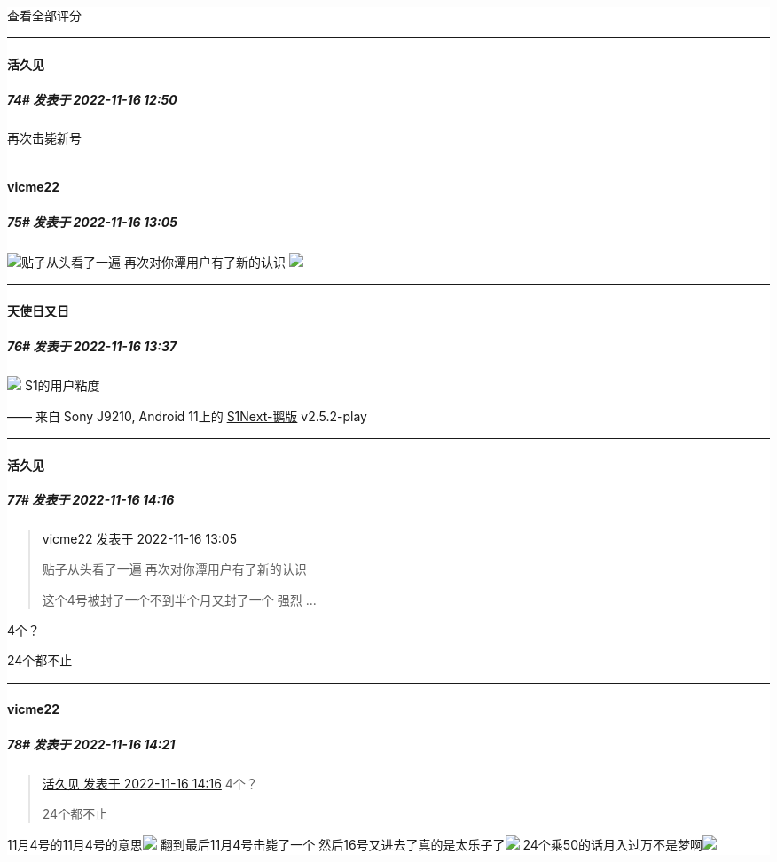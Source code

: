 查看全部评分

*****

####  活久见  
##### 74#       发表于 2022-11-16 12:50

再次击毙新号

*****

####  vicme22  
##### 75#       发表于 2022-11-16 13:05

<img src="https://static.saraba1st.com/image/smiley/face2017/068.png" referrerpolicy="no-referrer">贴子从头看了一遍 再次对你潭用户有了新的认识
<img src="https://static.saraba1st.com/image/smiley/face2017/046.png" referrerpolicy="no-referrer">

*****

####  天使日又日  
##### 76#       发表于 2022-11-16 13:37

<img src="https://static.saraba1st.com/image/smiley/face2017/068.png" referrerpolicy="no-referrer"> S1的用户粘度

—— 来自 Sony J9210, Android 11上的 [S1Next-鹅版](https://github.com/ykrank/S1-Next/releases) v2.5.2-play

*****

####  活久见  
##### 77#       发表于 2022-11-16 14:16

<blockquote><a href="httphttps://bbs.saraba1st.com/2b/forum.php?mod=redirect&amp;goto=findpost&amp;pid=58460446&amp;ptid=2084427" target="_blank">vicme22 发表于 2022-11-16 13:05</a>

贴子从头看了一遍 再次对你潭用户有了新的认识

这个4号被封了一个不到半个月又封了一个 强烈 ...</blockquote>
4个？

24个都不止

*****

####  vicme22  
##### 78#       发表于 2022-11-16 14:21

<blockquote><a href="httphttps://bbs.saraba1st.com/2b/forum.php?mod=redirect&amp;goto=findpost&amp;pid=58461251&amp;ptid=2084427" target="_blank">活久见 发表于 2022-11-16 14:16</a>
4个？

24个都不止</blockquote>
11月4号的11月4号的意思<img src="https://static.saraba1st.com/image/smiley/face2017/067.png" referrerpolicy="no-referrer">
翻到最后11月4号击毙了一个 然后16号又进去了真的是太乐子了<img src="https://static.saraba1st.com/image/smiley/face2017/068.png" referrerpolicy="no-referrer">
24个乘50的话月入过万不是梦啊<img src="https://static.saraba1st.com/image/smiley/face2017/062.gif" referrerpolicy="no-referrer">
